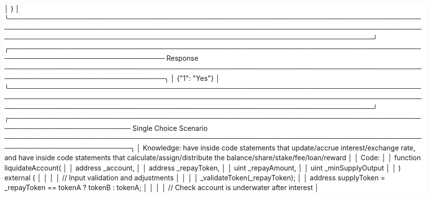 │   }                                                                                                                                                                                                                                                   │
╰───────────────────────────────────────────────────────────────────────────────────────────────────────────────────────────────────────────────────────────────────────────────────────────────────────────────────────────────────────────────────────╯
╭────────────────────────────────────────────────────────────────────────────────────────────────────────────────────── Response ───────────────────────────────────────────────────────────────────────────────────────────────────────────────────────╮
│ {"1": "Yes"}                                                                                                                                                                                                                                          │
╰───────────────────────────────────────────────────────────────────────────────────────────────────────────────────────────────────────────────────────────────────────────────────────────────────────────────────────────────────────────────────────╯
╭─────────────────────────────────────────────────────────────────────────────────────────────────────────────── Single Choice Scenario ────────────────────────────────────────────────────────────────────────────────────────────────────────────────╮
│ Knowledge: have inside code statements that update/accrue interest/exchange rate, and have inside code statements that calculate/assign/distribute the balance/share/stake/fee/loan/reward                                                            │
│ Code:                                                                                                                                                                                                                                                 │
│   function liquidateAccount(                                                                                                                                                                                                                          │
│     address _account,                                                                                                                                                                                                                                 │
│     address _repayToken,                                                                                                                                                                                                                              │
│     uint    _repayAmount,                                                                                                                                                                                                                             │
│     uint    _minSupplyOutput                                                                                                                                                                                                                          │
│   ) external {                                                                                                                                                                                                                                        │
│                                                                                                                                                                                                                                                       │
│     // Input validation and adjustments                                                                                                                                                                                                               │
│                                                                                                                                                                                                                                                       │
│     _validateToken(_repayToken);                                                                                                                                                                                                                      │
│     address supplyToken = _repayToken == tokenA ? tokenB : tokenA;                                                                                                                                                                                    │
│                                                                                                                                                                                                                                                       │
│     // Check account is underwater after interest                                                                                                                                                                                                     │